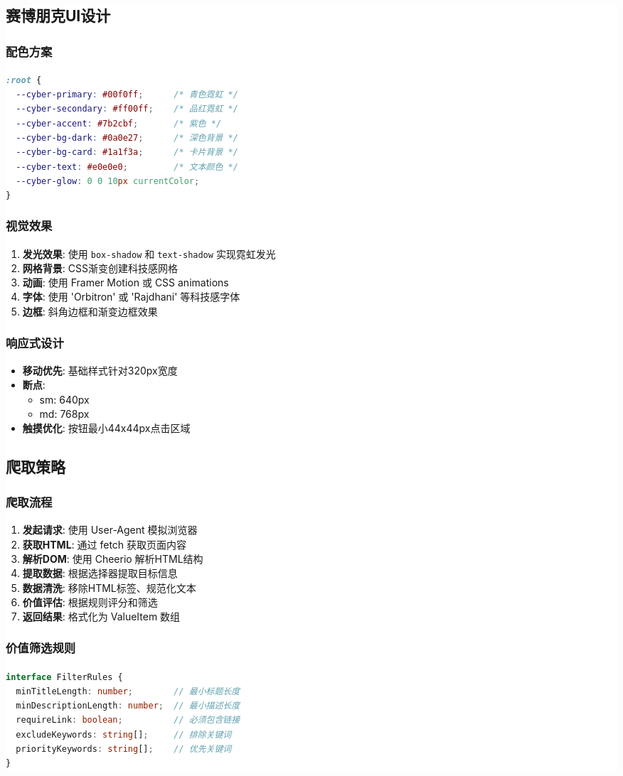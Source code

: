 ## 赛博朋克UI设计

### 配色方案

```css
:root {
  --cyber-primary: #00f0ff;      /* 青色霓虹 */
  --cyber-secondary: #ff00ff;    /* 品红霓虹 */
  --cyber-accent: #7b2cbf;       /* 紫色 */
  --cyber-bg-dark: #0a0e27;      /* 深色背景 */
  --cyber-bg-card: #1a1f3a;      /* 卡片背景 */
  --cyber-text: #e0e0e0;         /* 文本颜色 */
  --cyber-glow: 0 0 10px currentColor;
}
```

### 视觉效果

1. **发光效果**: 使用 `box-shadow` 和 `text-shadow` 实现霓虹发光
2. **网格背景**: CSS渐变创建科技感网格
3. **动画**: 使用 Framer Motion 或 CSS animations
4. **字体**: 使用 'Orbitron' 或 'Rajdhani' 等科技感字体
5. **边框**: 斜角边框和渐变边框效果

### 响应式设计

- **移动优先**: 基础样式针对320px宽度
- **断点**:
  - sm: 640px
  - md: 768px
- **触摸优化**: 按钮最小44x44px点击区域

## 爬取策略

### 爬取流程

1. **发起请求**: 使用 User-Agent 模拟浏览器
2. **获取HTML**: 通过 fetch 获取页面内容
3. **解析DOM**: 使用 Cheerio 解析HTML结构
4. **提取数据**: 根据选择器提取目标信息
5. **数据清洗**: 移除HTML标签、规范化文本
6. **价值评估**: 根据规则评分和筛选
7. **返回结果**: 格式化为 ValueItem 数组

### 价值筛选规则

```typescript
interface FilterRules {
  minTitleLength: number;        // 最小标题长度
  minDescriptionLength: number;  // 最小描述长度
  requireLink: boolean;          // 必须包含链接
  excludeKeywords: string[];     // 排除关键词
  priorityKeywords: string[];    // 优先关键词
}
```
